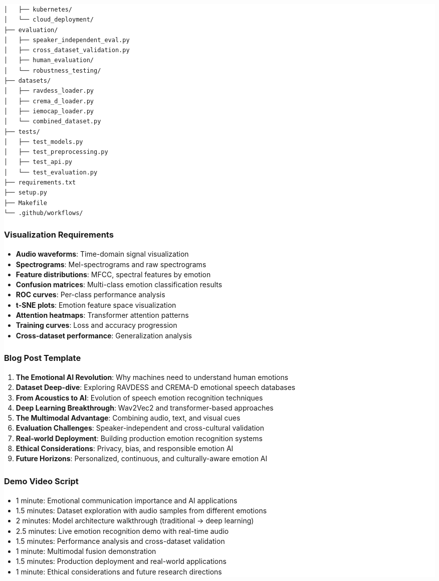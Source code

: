 ```
│   ├── kubernetes/
│   └── cloud_deployment/
├── evaluation/
│   ├── speaker_independent_eval.py
│   ├── cross_dataset_validation.py
│   ├── human_evaluation/
│   └── robustness_testing/
├── datasets/
│   ├── ravdess_loader.py
│   ├── crema_d_loader.py
│   ├── iemocap_loader.py
│   └── combined_dataset.py
├── tests/
│   ├── test_models.py
│   ├── test_preprocessing.py
│   ├── test_api.py
│   └── test_evaluation.py
├── requirements.txt
├── setup.py
├── Makefile
└── .github/workflows/
```

### Visualization Requirements
- **Audio waveforms**: Time-domain signal visualization
- **Spectrograms**: Mel-spectrograms and raw spectrograms
- **Feature distributions**: MFCC, spectral features by emotion
- **Confusion matrices**: Multi-class emotion classification results
- **ROC curves**: Per-class performance analysis
- **t-SNE plots**: Emotion feature space visualization
- **Attention heatmaps**: Transformer attention patterns
- **Training curves**: Loss and accuracy progression
- **Cross-dataset performance**: Generalization analysis

### Blog Post Template
1. **The Emotional AI Revolution**: Why machines need to understand human emotions
2. **Dataset Deep-dive**: Exploring RAVDESS and CREMA-D emotional speech databases
3. **From Acoustics to AI**: Evolution of speech emotion recognition techniques
4. **Deep Learning Breakthrough**: Wav2Vec2 and transformer-based approaches
5. **The Multimodal Advantage**: Combining audio, text, and visual cues
6. **Evaluation Challenges**: Speaker-independent and cross-cultural validation
7. **Real-world Deployment**: Building production emotion recognition systems
8. **Ethical Considerations**: Privacy, bias, and responsible emotion AI
9. **Future Horizons**: Personalized, continuous, and culturally-aware emotion AI

### Demo Video Script
- 1 minute: Emotional communication importance and AI applications
- 1.5 minutes: Dataset exploration with audio samples from different emotions
- 2 minutes: Model architecture walkthrough (traditional → deep learning)
- 2.5 minutes: Live emotion recognition demo with real-time audio
- 1.5 minutes: Performance analysis and cross-dataset validation
- 1 minute: Multimodal fusion demonstration
- 1.5 minutes: Production deployment and real-world applications
- 1 minute: Ethical considerations and future research directions
